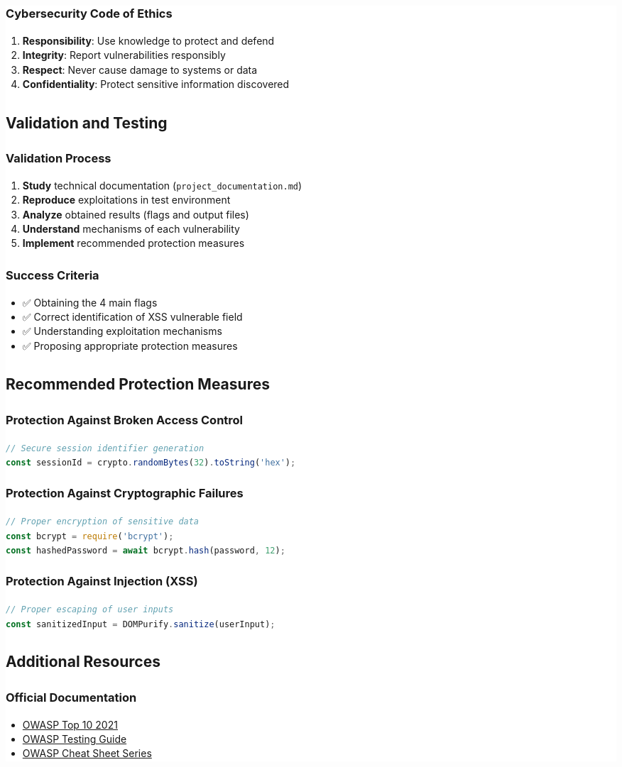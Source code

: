 ### Cybersecurity Code of Ethics

1. **Responsibility**: Use knowledge to protect and defend
2. **Integrity**: Report vulnerabilities responsibly
3. **Respect**: Never cause damage to systems or data
4. **Confidentiality**: Protect sensitive information discovered

## Validation and Testing

### Validation Process

1. **Study** technical documentation (`project_documentation.md`)
2. **Reproduce** exploitations in test environment
3. **Analyze** obtained results (flags and output files)
4. **Understand** mechanisms of each vulnerability
5. **Implement** recommended protection measures

### Success Criteria

- ✅ Obtaining the 4 main flags
- ✅ Correct identification of XSS vulnerable field
- ✅ Understanding exploitation mechanisms
- ✅ Proposing appropriate protection measures

## Recommended Protection Measures

### Protection Against Broken Access Control
```javascript
// Secure session identifier generation
const sessionId = crypto.randomBytes(32).toString('hex');
```

### Protection Against Cryptographic Failures
```javascript
// Proper encryption of sensitive data
const bcrypt = require('bcrypt');
const hashedPassword = await bcrypt.hash(password, 12);
```

### Protection Against Injection (XSS)
```javascript
// Proper escaping of user inputs
const sanitizedInput = DOMPurify.sanitize(userInput);
```

## Additional Resources

### Official Documentation
- [OWASP Top 10 2021](https://owasp.org/Top10/)
- [OWASP Testing Guide](https://owasp.org/www-project-web-security-testing-guide/)
- [OWASP Cheat Sheet Series](https://cheatsheetseries.owasp.org/)
